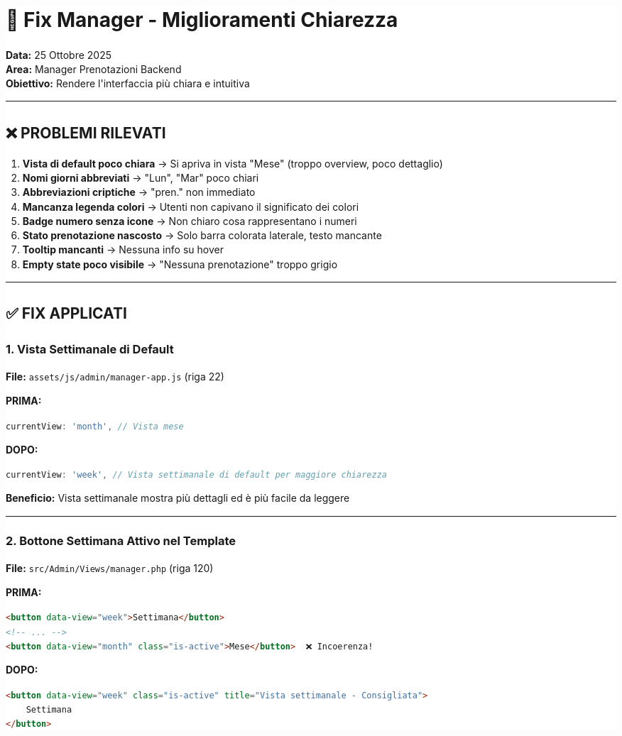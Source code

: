 # 🔧 Fix Manager - Miglioramenti Chiarezza

**Data:** 25 Ottobre 2025  
**Area:** Manager Prenotazioni Backend  
**Obiettivo:** Rendere l'interfaccia più chiara e intuitiva

---

## ❌ **PROBLEMI RILEVATI**

1. **Vista di default poco chiara** → Si apriva in vista "Mese" (troppo overview, poco dettaglio)
2. **Nomi giorni abbreviati** → "Lun", "Mar" poco chiari
3. **Abbreviazioni criptiche** → "pren." non immediato
4. **Mancanza legenda colori** → Utenti non capivano il significato dei colori
5. **Badge numero senza icone** → Non chiaro cosa rappresentano i numeri
6. **Stato prenotazione nascosto** → Solo barra colorata laterale, testo mancante
7. **Tooltip mancanti** → Nessuna info su hover
8. **Empty state poco visibile** → "Nessuna prenotazione" troppo grigio

---

## ✅ **FIX APPLICATI**

### 1. **Vista Settimanale di Default**

**File:** `assets/js/admin/manager-app.js` (riga 22)

**PRIMA:**
```javascript
currentView: 'month', // Vista mese
```

**DOPO:**
```javascript
currentView: 'week', // Vista settimanale di default per maggiore chiarezza
```

**Beneficio:** Vista settimanale mostra più dettagli ed è più facile da leggere

---

### 2. **Bottone Settimana Attivo nel Template**

**File:** `src/Admin/Views/manager.php` (riga 120)

**PRIMA:**
```html
<button data-view="week">Settimana</button>
<!-- ... -->
<button data-view="month" class="is-active">Mese</button>  ❌ Incoerenza!
```

**DOPO:**
```html
<button data-view="week" class="is-active" title="Vista settimanale - Consigliata">
    Settimana
</button>
```
